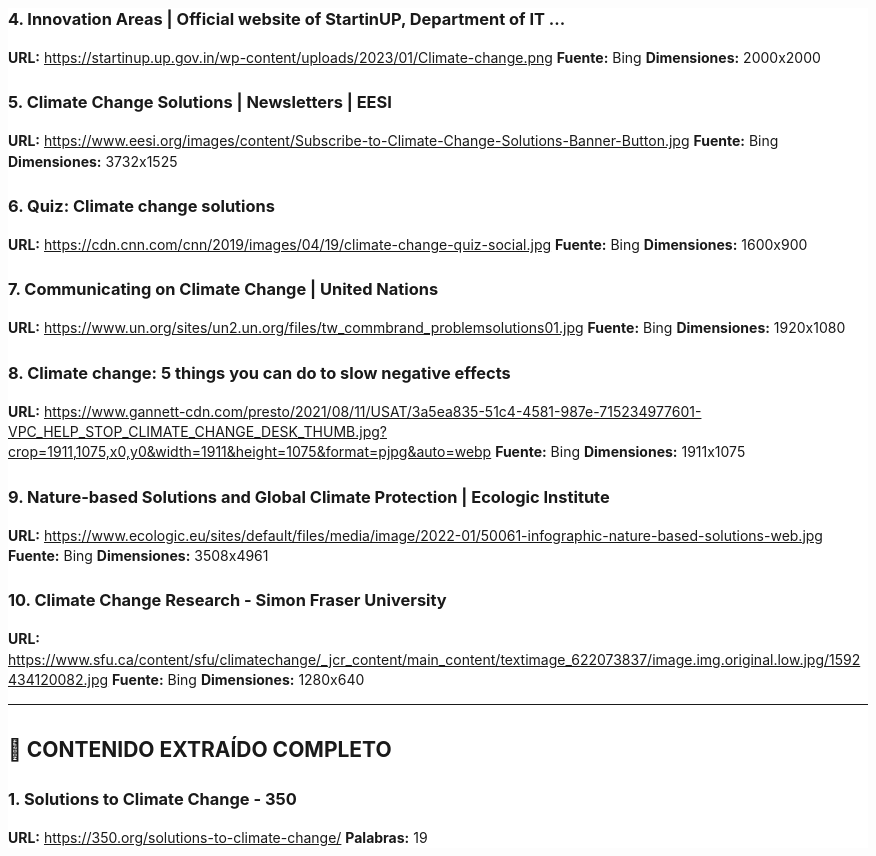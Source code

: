 ### 4. Innovation Areas | Official website of StartinUP, Department of IT ...
**URL:** https://startinup.up.gov.in/wp-content/uploads/2023/01/Climate-change.png
**Fuente:** Bing
**Dimensiones:** 2000x2000

### 5. Climate Change Solutions | Newsletters | EESI
**URL:** https://www.eesi.org/images/content/Subscribe-to-Climate-Change-Solutions-Banner-Button.jpg
**Fuente:** Bing
**Dimensiones:** 3732x1525

### 6. Quiz: Climate change solutions
**URL:** https://cdn.cnn.com/cnn/2019/images/04/19/climate-change-quiz-social.jpg
**Fuente:** Bing
**Dimensiones:** 1600x900

### 7. Communicating on Climate Change | United Nations
**URL:** https://www.un.org/sites/un2.un.org/files/tw_commbrand_problemsolutions01.jpg
**Fuente:** Bing
**Dimensiones:** 1920x1080

### 8. Climate change: 5 things you can do to slow negative effects
**URL:** https://www.gannett-cdn.com/presto/2021/08/11/USAT/3a5ea835-51c4-4581-987e-715234977601-VPC_HELP_STOP_CLIMATE_CHANGE_DESK_THUMB.jpg?crop=1911,1075,x0,y0&width=1911&height=1075&format=pjpg&auto=webp
**Fuente:** Bing
**Dimensiones:** 1911x1075

### 9. Nature-based Solutions and Global Climate Protection | Ecologic Institute
**URL:** https://www.ecologic.eu/sites/default/files/media/image/2022-01/50061-infographic-nature-based-solutions-web.jpg
**Fuente:** Bing
**Dimensiones:** 3508x4961

### 10. Climate Change Research - Simon Fraser University
**URL:** https://www.sfu.ca/content/sfu/climatechange/_jcr_content/main_content/textimage_622073837/image.img.original.low.jpg/1592434120082.jpg
**Fuente:** Bing
**Dimensiones:** 1280x640

---

## 📄 CONTENIDO EXTRAÍDO COMPLETO

### 1. Solutions to Climate Change - 350
**URL:** https://350.org/solutions-to-climate-change/
**Palabras:** 19
